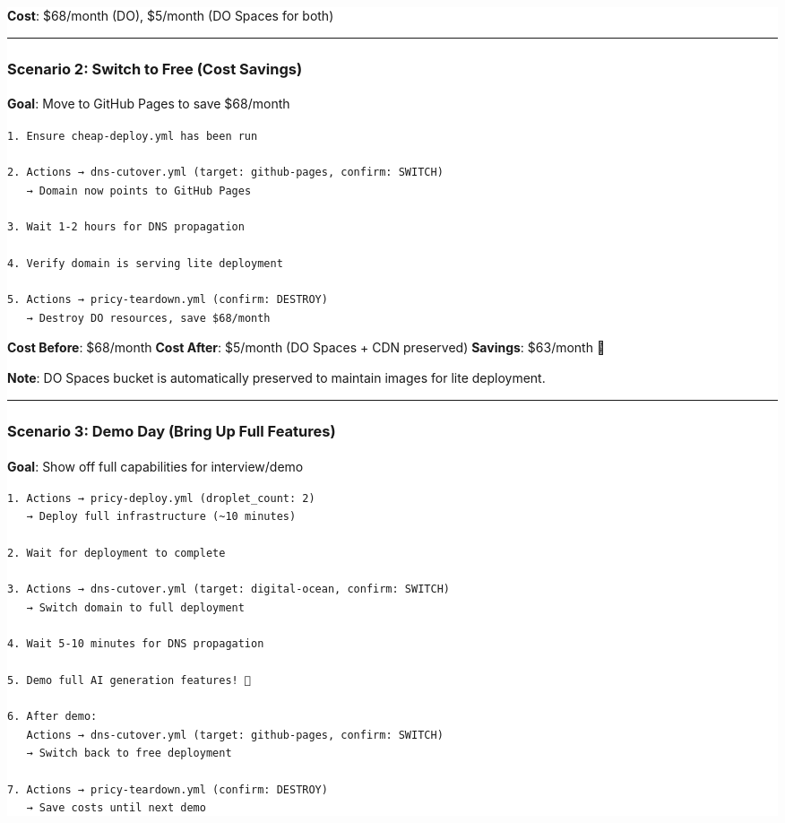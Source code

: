 **Cost**: $68/month (DO), $5/month (DO Spaces for both)

---

### Scenario 2: Switch to Free (Cost Savings)

**Goal**: Move to GitHub Pages to save $68/month

```
1. Ensure cheap-deploy.yml has been run

2. Actions → dns-cutover.yml (target: github-pages, confirm: SWITCH)
   → Domain now points to GitHub Pages

3. Wait 1-2 hours for DNS propagation

4. Verify domain is serving lite deployment

5. Actions → pricy-teardown.yml (confirm: DESTROY)
   → Destroy DO resources, save $68/month
```

**Cost Before**: $68/month
**Cost After**: $5/month (DO Spaces + CDN preserved)
**Savings**: $63/month 🎉

**Note**: DO Spaces bucket is automatically preserved to maintain images for lite deployment.

---

### Scenario 3: Demo Day (Bring Up Full Features)

**Goal**: Show off full capabilities for interview/demo

```
1. Actions → pricy-deploy.yml (droplet_count: 2)
   → Deploy full infrastructure (~10 minutes)

2. Wait for deployment to complete

3. Actions → dns-cutover.yml (target: digital-ocean, confirm: SWITCH)
   → Switch domain to full deployment

4. Wait 5-10 minutes for DNS propagation

5. Demo full AI generation features! 🎨

6. After demo:
   Actions → dns-cutover.yml (target: github-pages, confirm: SWITCH)
   → Switch back to free deployment

7. Actions → pricy-teardown.yml (confirm: DESTROY)
   → Save costs until next demo
```

